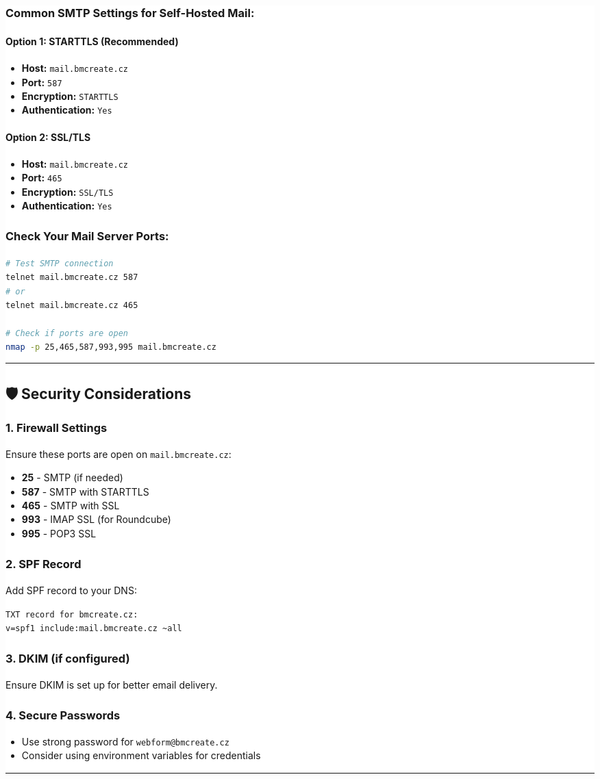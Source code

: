 ### **Common SMTP Settings for Self-Hosted Mail:**

#### **Option 1: STARTTLS (Recommended)**
- **Host:** `mail.bmcreate.cz`
- **Port:** `587`
- **Encryption:** `STARTTLS`
- **Authentication:** `Yes`

#### **Option 2: SSL/TLS**
- **Host:** `mail.bmcreate.cz`
- **Port:** `465`
- **Encryption:** `SSL/TLS`
- **Authentication:** `Yes`

### **Check Your Mail Server Ports:**
```bash
# Test SMTP connection
telnet mail.bmcreate.cz 587
# or
telnet mail.bmcreate.cz 465

# Check if ports are open
nmap -p 25,465,587,993,995 mail.bmcreate.cz
```

---

## 🛡️ **Security Considerations**

### **1. Firewall Settings**
Ensure these ports are open on `mail.bmcreate.cz`:
- **25** - SMTP (if needed)
- **587** - SMTP with STARTTLS
- **465** - SMTP with SSL
- **993** - IMAP SSL (for Roundcube)
- **995** - POP3 SSL

### **2. SPF Record**
Add SPF record to your DNS:
```
TXT record for bmcreate.cz:
v=spf1 include:mail.bmcreate.cz ~all
```

### **3. DKIM (if configured)**
Ensure DKIM is set up for better email delivery.

### **4. Secure Passwords**
- Use strong password for `webform@bmcreate.cz`
- Consider using environment variables for credentials

---